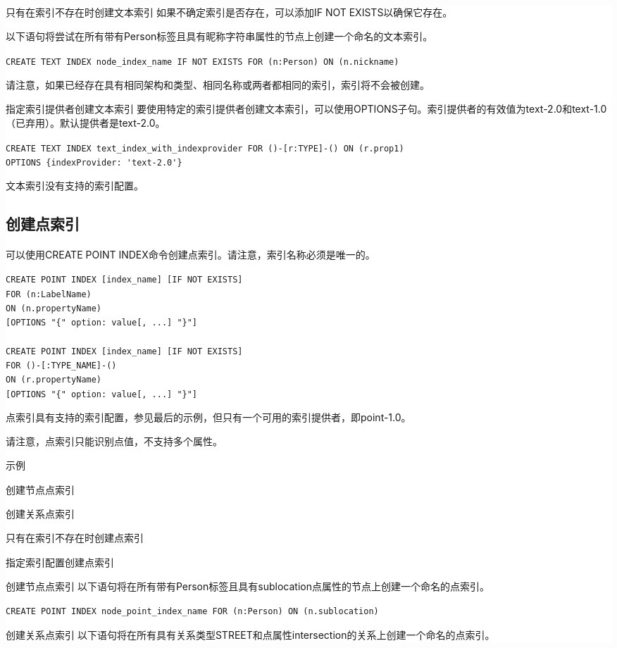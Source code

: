 只有在索引不存在时创建文本索引
如果不确定索引是否存在，可以添加IF NOT EXISTS以确保它存在。

以下语句将尝试在所有带有Person标签且具有昵称字符串属性的节点上创建一个命名的文本索引。

```cypher
CREATE TEXT INDEX node_index_name IF NOT EXISTS FOR (n:Person) ON (n.nickname)
```

请注意，如果已经存在具有相同架构和类型、相同名称或两者都相同的索引，索引将不会被创建。

指定索引提供者创建文本索引
要使用特定的索引提供者创建文本索引，可以使用OPTIONS子句。索引提供者的有效值为text-2.0和text-1.0（已弃用）。默认提供者是text-2.0。

```cypher
CREATE TEXT INDEX text_index_with_indexprovider FOR ()-[r:TYPE]-() ON (r.prop1)
OPTIONS {indexProvider: 'text-2.0'}
```

文本索引没有支持的索引配置。

## 创建点索引

可以使用CREATE POINT INDEX命令创建点索引。请注意，索引名称必须是唯一的。

```cypher
CREATE POINT INDEX [index_name] [IF NOT EXISTS]
FOR (n:LabelName)
ON (n.propertyName)
[OPTIONS "{" option: value[, ...] "}"]

CREATE POINT INDEX [index_name] [IF NOT EXISTS]
FOR ()-[:TYPE_NAME]-()
ON (r.propertyName)
[OPTIONS "{" option: value[, ...] "}"]
```

点索引具有支持的索引配置，参见最后的示例，但只有一个可用的索引提供者，即point-1.0。

请注意，点索引只能识别点值，不支持多个属性。

示例

创建节点点索引

创建关系点索引

只有在索引不存在时创建点索引

指定索引配置创建点索引

创建节点点索引
以下语句将在所有带有Person标签且具有sublocation点属性的节点上创建一个命名的点索引。

```cypher
CREATE POINT INDEX node_point_index_name FOR (n:Person) ON (n.sublocation)
```

创建关系点索引
以下语句将在所有具有关系类型STREET和点属性intersection的关系上创建一个命名的点索引。
